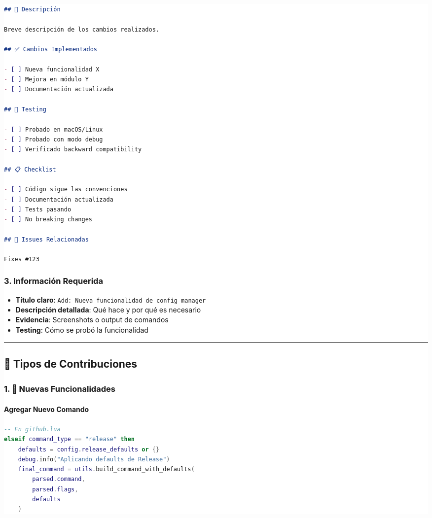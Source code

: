 ```markdown
## 🎯 Descripción

Breve descripción de los cambios realizados.

## ✅ Cambios Implementados

- [ ] Nueva funcionalidad X
- [ ] Mejora en módulo Y
- [ ] Documentación actualizada

## 🧪 Testing

- [ ] Probado en macOS/Linux
- [ ] Probado con modo debug
- [ ] Verificado backward compatibility

## 📋 Checklist

- [ ] Código sigue las convenciones
- [ ] Documentación actualizada
- [ ] Tests pasando
- [ ] No breaking changes

## 🔗 Issues Relacionadas

Fixes #123
```

### 3. Información Requerida

- **Título claro**: `Add: Nueva funcionalidad de config manager`
- **Descripción detallada**: Qué hace y por qué es necesario
- **Evidencia**: Screenshots o output de comandos
- **Testing**: Cómo se probó la funcionalidad

---

## 🎨 Tipos de Contribuciones

### 1. 🔧 Nuevas Funcionalidades

#### Agregar Nuevo Comando

```lua
-- En github.lua
elseif command_type == "release" then
    defaults = config.release_defaults or {}
    debug.info("Aplicando defaults de Release")
    final_command = utils.build_command_with_defaults(
        parsed.command, 
        parsed.flags, 
        defaults
    )
```

